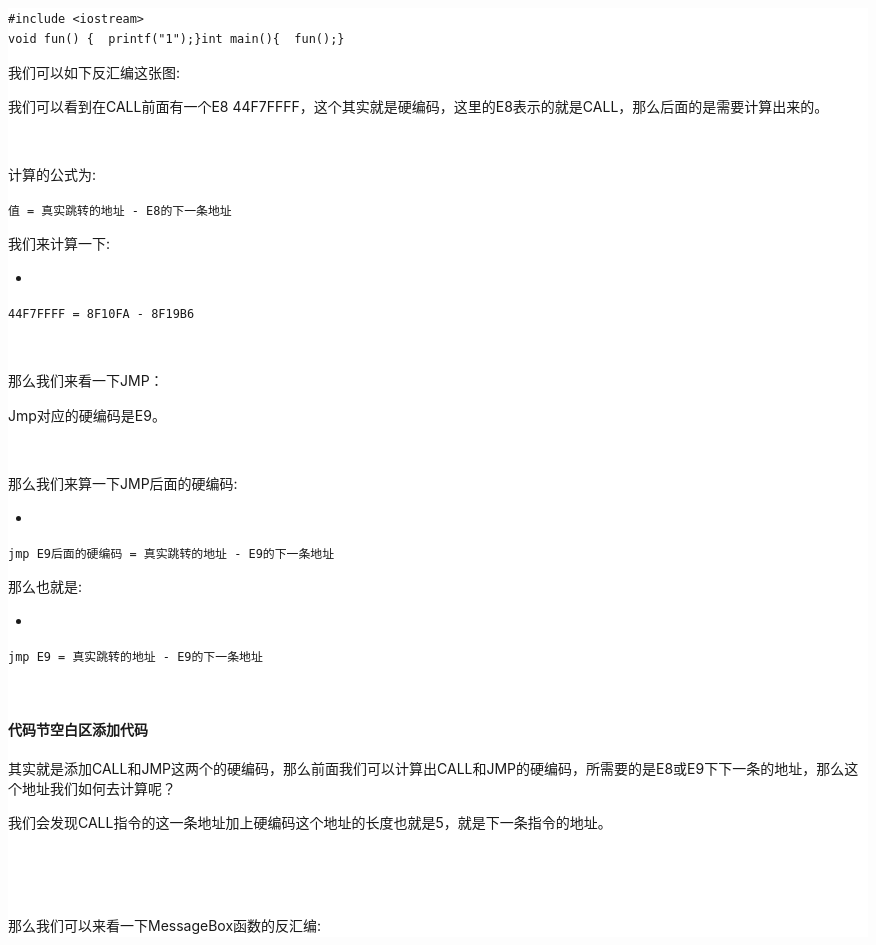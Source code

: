     
    
    #include <iostream>  
    void fun() {  printf("1");}int main(){  fun();}

我们可以如下反汇编这张图:

我们可以看到在CALL前面有一个E8 44F7FFFF，这个其实就是硬编码，这里的E8表示的就是CALL，那么后面的是需要计算出来的。

![]()

计算的公式为:

    
    
    值 = 真实跳转的地址 - E8的下一条地址

我们来计算一下:

  * 

    
    
    44F7FFFF = 8F10FA - 8F19B6

![]()

那么我们来看一下JMP：

Jmp对应的硬编码是E9。

![]()

那么我们来算一下JMP后面的硬编码:

  * 

    
    
    jmp E9后面的硬编码 = 真实跳转的地址 - E9的下一条地址

那么也就是:

  * 

    
    
    jmp E9 = 真实跳转的地址 - E9的下一条地址

![]()

#### 代码节空白区添加代码

其实就是添加CALL和JMP这两个的硬编码，那么前面我们可以计算出CALL和JMP的硬编码，所需要的是E8或E9下下一条的地址，那么这个地址我们如何去计算呢？

我们会发现CALL指令的这一条地址加上硬编码这个地址的长度也就是5，就是下一条指令的地址。

![]()

![]()

那么我们可以来看一下MessageBox函数的反汇编:
